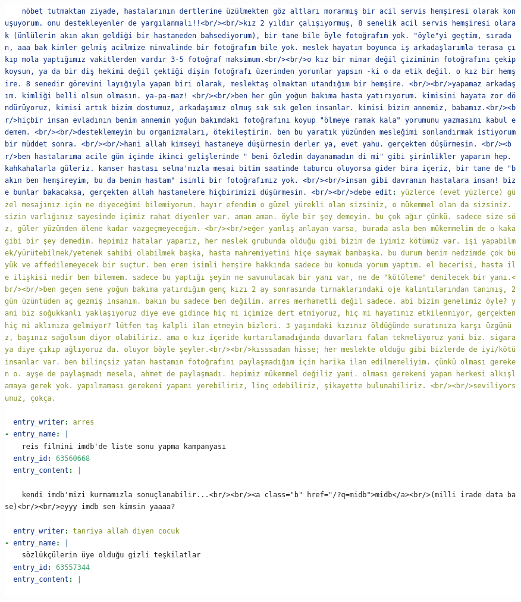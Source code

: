 ```yaml
    nöbet tutmaktan ziyade, hastalarının dertlerine üzülmekten göz altları morarmış bir acil servis hemşiresi olarak konuşuyorum. onu destekleyenler de yargılanmalı!!<br/><br/>kız 2 yıldır çalışıyormuş, 8 senelik acil servis hemşiresi olarak (ünlülerin akın akın geldiği bir hastaneden bahsediyorum), bir tane bile öyle fotoğrafım yok. "öyle"yi geçtim, sıradan, aaa bak kimler gelmiş acilmize minvalinde bir fotoğrafım bile yok. meslek hayatım boyunca iş arkadaşlarımla terasa çıkıp mola yaptığımız vakitlerden vardır 3-5 fotoğraf maksimum.<br/><br/>o kız bir mimar değil çiziminin fotoğrafını çekip koysun, ya da bir diş hekimi değil çektiği dişin fotoğrafı üzerinden yorumlar yapsın -ki o da etik değil. o kız bir hemşire. 8 senedir görevini layığıyla yapan biri olarak, meslektaş olmaktan utandığım bir hemşire. <br/><br/>yapamaz arkadaşım. kimliği belli olsun olmasın. ya-pa-maz! <br/><br/>ben her gün yoğun bakıma hasta yatırıyorum. kimisini hayata zor döndürüyoruz, kimisi artık bizim dostumuz, arkadaşımız olmuş sık sık gelen insanlar. kimisi bizim annemiz, babamız.<br/><br/>hiçbir insan evladının benim annemin yoğun bakımdaki fotoğrafını koyup "ölmeye ramak kala" yorumunu yazmasını kabul edemem. <br/><br/>desteklemeyin bu organizmaları, ötekileştirin. ben bu yaratık yüzünden mesleğimi sonlandırmak istiyorum bir müddet sonra. <br/><br/>hani allah kimseyi hastaneye düşürmesin derler ya, evet yahu. gerçekten düşürmesin. <br/><br/>ben hastalarıma acile gün içinde ikinci gelişlerinde " beni özledin dayanamadın di mi" gibi şirinlikler yaparım hep. kahkahalarla güleriz. kanser hastası selma'mızla mesai bitim saatinde taburcu oluyorsa gider bira içeriz, bir tane de "bakın ben hemşireyim, bu da benim hastam" isimli bir fotoğrafımız yok. <br/><br/>insan gibi davranın hastalara insan! bize bunlar bakacaksa, gerçekten allah hastanelere hiçbirimizi düşürmesin. <br/><br/>debe edit: yüzlerce (evet yüzlerce) güzel mesajınız için ne diyeceğimi bilemiyorum. hayır efendim o güzel yürekli olan sizsiniz, o mükemmel olan da sizsiniz. sizin varlığınız sayesinde içimiz rahat diyenler var. aman aman. öyle bir şey demeyin. bu çok ağır çünkü. sadece size söz, güler yüzümden ölene kadar vazgeçmeyeceğim. <br/><br/>eğer yanlış anlayan varsa, burada asla ben mükemmelim de o kaka gibi bir şey demedim. hepimiz hatalar yaparız, her meslek grubunda olduğu gibi bizim de iyimiz kötümüz var. işi yapabilmek/yürütebilmek/yetenek sahibi olabilmek başka, hasta mahremiyetini hiçe saymak bambaşka. bu durum benim nedzimde çok büyük ve affedilemeyecek bir suçtur. ben eren isimli hemşire hakkında sadece bu konuda yorum yaptım. el becerisi, hasta ile ilişkisi nedir ben bilemem. sadece bu yaptığı şeyin ne savunulacak bir yanı var, ne de "kötüleme" denilecek bir yanı.<br/><br/>ben geçen sene yoğun bakıma yatırdığım genç kızı 2 ay sonrasında tırnaklarındaki oje kalıntılarından tanımış, 2 gün üzüntüden aç gezmiş insanım. bakın bu sadece ben değilim. arres merhametli değil sadece. abi bizim genelimiz öyle? yani biz soğukkanlı yaklaşıyoruz diye eve gidince hiç mi içimize dert etmiyoruz, hiç mi hayatımız etkilenmiyor, gerçekten hiç mi aklımıza gelmiyor? lütfen taş kalpli ilan etmeyin bizleri. 3 yaşındaki kızınız öldüğünde suratınıza karşı üzgünüz, başınız sağolsun diyor olabiliriz. ama o kız içeride kurtarılamadığında duvarları falan tekmeliyoruz yani biz. sigaraya diye çıkıp ağlıyoruz da. oluyor böyle şeyler.<br/><br/>kısssadan hisse; her meslekte olduğu gibi bizlerde de iyi/kötü insanlar var. ben bilinçsiz yatan hastamın fotoğrafını paylaşmadığım için harika ilan edilmemeliyim. çünkü olması gereken o. ayşe de paylaşmadı mesela, ahmet de paylaşmadı. hepimiz mükemmel değiliz yani. olması gerekeni yapan herkesi alkışlamaya gerek yok. yapılmaması gerekeni yapanı yerebiliriz, linç edebiliriz, şikayette bulunabiliriz. <br/><br/>seviliyorsunuz, çokça.
   
  entry_writer: arres
- entry_name: |
    reis filmini imdb'de liste sonu yapma kampanyası
  entry_id: 63560668
  entry_content: |
    
    kendi imdb'mizi kurmamızla sonuçlanabilir...<br/><br/><a class="b" href="/?q=midb">midb</a><br/>(milli irade data base)<br/><br/>eyyy imdb sen kimsin yaaaa?
   
  entry_writer: tanriya allah diyen cocuk
- entry_name: |
    sözlükçülerin üye olduğu gizli teşkilatlar
  entry_id: 63557344
  entry_content: |
    
```